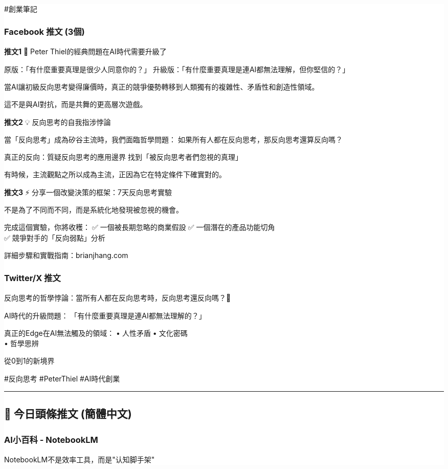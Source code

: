 #創業筆記

### Facebook 推文 (3個)

**推文1**
🤯 Peter Thiel的經典問題在AI時代需要升級了

原版：「有什麼重要真理是很少人同意你的？」
升級版：「有什麼重要真理是連AI都無法理解，但你堅信的？」

當AI讓初級反向思考變得廉價時，真正的競爭優勢轉移到人類獨有的複雜性、矛盾性和創造性領域。

這不是與AI對抗，而是共舞的更高層次遊戲。

**推文2**
💡 反向思考的自我指涉悖論

當「反向思考」成為矽谷主流時，我們面臨哲學問題：
如果所有人都在反向思考，那反向思考還算反向嗎？

真正的反向：質疑反向思考的應用邊界
找到「被反向思考者們忽視的真理」

有時候，主流觀點之所以成為主流，正因為它在特定條件下確實對的。

**推文3**
⚡ 分享一個改變決策的框架：7天反向思考實驗

不是為了不同而不同，而是系統化地發現被忽視的機會。

完成這個實驗，你將收穫：
✅ 一個被長期忽略的商業假設
✅ 一個潛在的產品功能切角  
✅ 競爭對手的「反向弱點」分析

詳細步驟和實戰指南：brianjhang.com

### Twitter/X 推文

反向思考的哲學悖論：當所有人都在反向思考時，反向思考還反向嗎？🤔

AI時代的升級問題：
「有什麼重要真理是連AI都無法理解的？」

真正的Edge在AI無法觸及的領域：
• 人性矛盾
• 文化密碼  
• 哲學思辨

從0到1的新境界

#反向思考 #PeterThiel #AI時代創業

---

## 📱 今日頭條推文 (簡體中文)

### AI小百科 - NotebookLM
NotebookLM不是效率工具，而是"认知脚手架"
